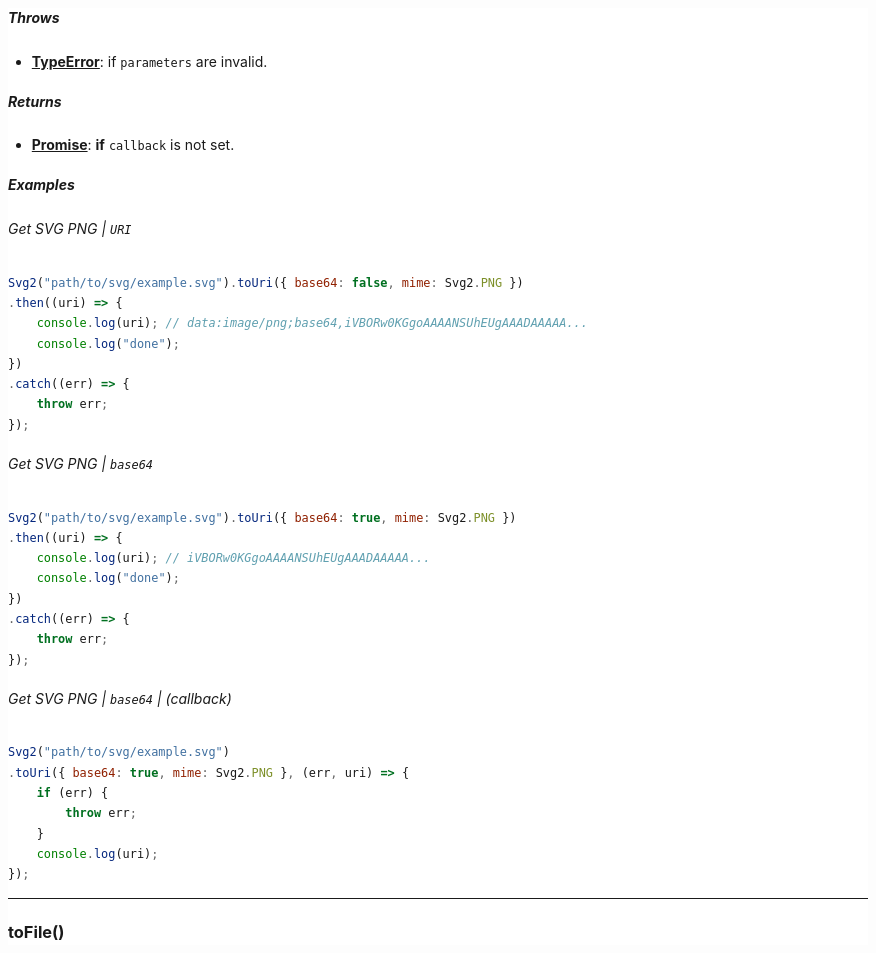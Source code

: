 ##### Throws

- [**TypeError**](https://developer.mozilla.org/en-US/docs/Web/JavaScript/Reference/Global_Objects/TypeError): if `parameters` are invalid.

##### Returns

- [**Promise**](https://developer.mozilla.org/en-US/docs/Web/JavaScript/Reference/Global_Objects/Promise): **if** `callback` is not set.

##### Examples

###### Get SVG PNG | `URI`

```js
Svg2("path/to/svg/example.svg").toUri({ base64: false, mime: Svg2.PNG })
.then((uri) => {
    console.log(uri); // data:image/png;base64,iVBORw0KGgoAAAANSUhEUgAAADAAAAA...
    console.log("done");
})
.catch((err) => {
    throw err;
});
```

###### Get SVG PNG | `base64`

```js
Svg2("path/to/svg/example.svg").toUri({ base64: true, mime: Svg2.PNG })
.then((uri) => {
    console.log(uri); // iVBORw0KGgoAAAANSUhEUgAAADAAAAA...
    console.log("done");
})
.catch((err) => {
    throw err;
});
```

###### Get SVG PNG | `base64` | (callback)

```js
Svg2("path/to/svg/example.svg")
.toUri({ base64: true, mime: Svg2.PNG }, (err, uri) => {
    if (err) {
        throw err;
    }
    console.log(uri);
});
```

---

<a id="output-to-file"></a>

### toFile()
